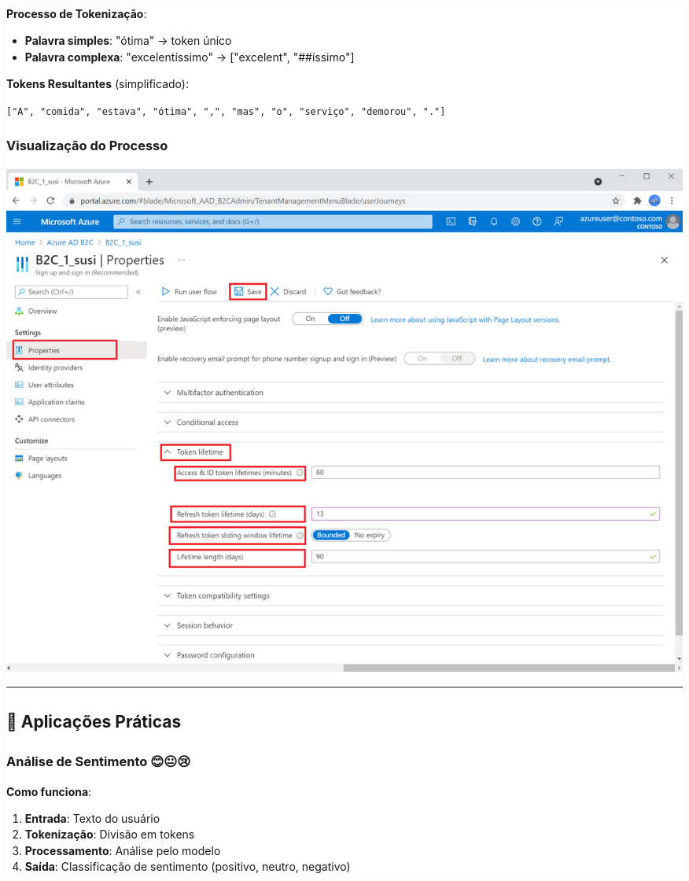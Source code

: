 **Processo de Tokenização**:
- **Palavra simples**: "ótima" → token único
- **Palavra complexa**: "excelentíssimo" → ["excelent", "##íssimo"]

**Tokens Resultantes** (simplificado):
```
["A", "comida", "estava", "ótima", ",", "mas", "o", "serviço", "demorou", "."]
```

### **Visualização do Processo**

![Processo de Tokenização](image-1.png)

---

## 🎯 Aplicações Práticas

### **Análise de Sentimento** 😊😐😢

**Como funciona**:
1. **Entrada**: Texto do usuário
2. **Tokenização**: Divisão em tokens
3. **Processamento**: Análise pelo modelo
4. **Saída**: Classificação de sentimento (positivo, neutro, negativo)

